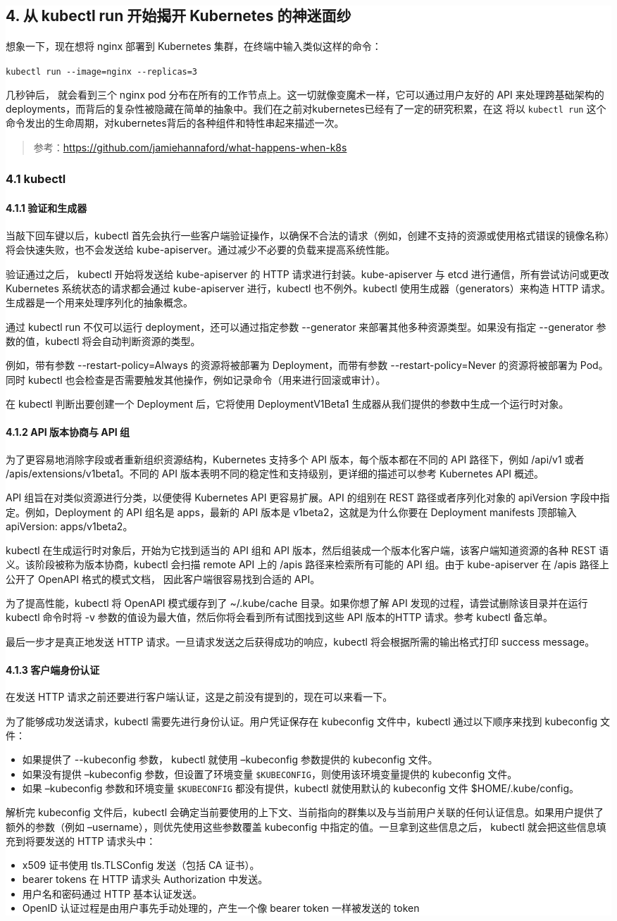 ## 4. 从 kubectl run 开始揭开 Kubernetes 的神迷面纱

想象一下，现在想将 nginx 部署到 Kubernetes 集群，在终端中输入类似这样的命令：
```
kubectl run --image=nginx --replicas=3
```
几秒钟后， 就会看到三个 nginx pod 分布在所有的工作节点上。这一切就像变魔术一样，它可以通过用户友好的 API 来处理跨基础架构的 deployments，而背后的复杂性被隐藏在简单的抽象中。我们在之前对kubernetes已经有了一定的研究积累，在这 将以 `kubectl run` 这个命令发出的生命周期，对kubernetes背后的各种组件和特性串起来描述一次。

> 参考：https://github.com/jamiehannaford/what-happens-when-k8s

### 4.1 kubectl
#### 4.1.1 验证和生成器
当敲下回车键以后，kubectl 首先会执行一些客户端验证操作，以确保不合法的请求（例如，创建不支持的资源或使用格式错误的镜像名称）将会快速失败，也不会发送给 kube-apiserver。通过减少不必要的负载来提高系统性能。

验证通过之后， kubectl 开始将发送给 kube-apiserver 的 HTTP 请求进行封装。kube-apiserver 与 etcd 进行通信，所有尝试访问或更改 Kubernetes 系统状态的请求都会通过 kube-apiserver 进行，kubectl 也不例外。kubectl 使用生成器（generators）来构造 HTTP 请求。生成器是一个用来处理序列化的抽象概念。

通过 kubectl run 不仅可以运行 deployment，还可以通过指定参数 --generator 来部署其他多种资源类型。如果没有指定 --generator 参数的值，kubectl 将会自动判断资源的类型。

例如，带有参数 --restart-policy=Always 的资源将被部署为 Deployment，而带有参数 --restart-policy=Never 的资源将被部署为 Pod。同时 kubectl 也会检查是否需要触发其他操作，例如记录命令（用来进行回滚或审计）。

在 kubectl 判断出要创建一个 Deployment 后，它将使用 DeploymentV1Beta1 生成器从我们提供的参数中生成一个运行时对象。

#### 4.1.2 API 版本协商与 API 组
为了更容易地消除字段或者重新组织资源结构，Kubernetes 支持多个 API 版本，每个版本都在不同的 API 路径下，例如 /api/v1 或者 /apis/extensions/v1beta1。不同的 API 版本表明不同的稳定性和支持级别，更详细的描述可以参考 Kubernetes API 概述。

API 组旨在对类似资源进行分类，以便使得 Kubernetes API 更容易扩展。API 的组别在 REST 路径或者序列化对象的 apiVersion 字段中指定。例如，Deployment 的 API 组名是 apps，最新的 API 版本是 v1beta2，这就是为什么你要在 Deployment manifests 顶部输入 apiVersion: apps/v1beta2。

kubectl 在生成运行时对象后，开始为它找到适当的 API 组和 API 版本，然后组装成一个版本化客户端，该客户端知道资源的各种 REST 语义。该阶段被称为版本协商，kubectl 会扫描 remote API 上的 /apis 路径来检索所有可能的 API 组。由于 kube-apiserver 在 /apis 路径上公开了 OpenAPI 格式的模式文档， 因此客户端很容易找到合适的 API。

为了提高性能，kubectl 将 OpenAPI 模式缓存到了 ~/.kube/cache 目录。如果你想了解 API 发现的过程，请尝试删除该目录并在运行 kubectl 命令时将 -v 参数的值设为最大值，然后你将会看到所有试图找到这些 API 版本的HTTP 请求。参考 kubectl 备忘单。

最后一步才是真正地发送 HTTP 请求。一旦请求发送之后获得成功的响应，kubectl 将会根据所需的输出格式打印 success message。

#### 4.1.3 客户端身份认证
在发送 HTTP 请求之前还要进行客户端认证，这是之前没有提到的，现在可以来看一下。

为了能够成功发送请求，kubectl 需要先进行身份认证。用户凭证保存在 kubeconfig 文件中，kubectl 通过以下顺序来找到 kubeconfig 文件：

- 如果提供了 --kubeconfig 参数， kubectl 就使用 –kubeconfig 参数提供的 kubeconfig 文件。
- 如果没有提供 –kubeconfig 参数，但设置了环境变量 `$KUBECONFIG`，则使用该环境变量提供的 kubeconfig 文件。
- 如果 –kubeconfig 参数和环境变量 `$KUBECONFIG` 都没有提供，kubectl 就使用默认的 kubeconfig 文件 $HOME/.kube/config。


解析完 kubeconfig 文件后，kubectl 会确定当前要使用的上下文、当前指向的群集以及与当前用户关联的任何认证信息。如果用户提供了额外的参数（例如 –username），则优先使用这些参数覆盖 kubeconfig 中指定的值。一旦拿到这些信息之后， kubectl 就会把这些信息填充到将要发送的 HTTP 请求头中：
- x509 证书使用 tls.TLSConfig 发送（包括 CA 证书）。
- bearer tokens 在 HTTP 请求头 Authorization 中发送。
- 用户名和密码通过 HTTP 基本认证发送。
- OpenID 认证过程是由用户事先手动处理的，产生一个像 bearer token 一样被发送的 token
